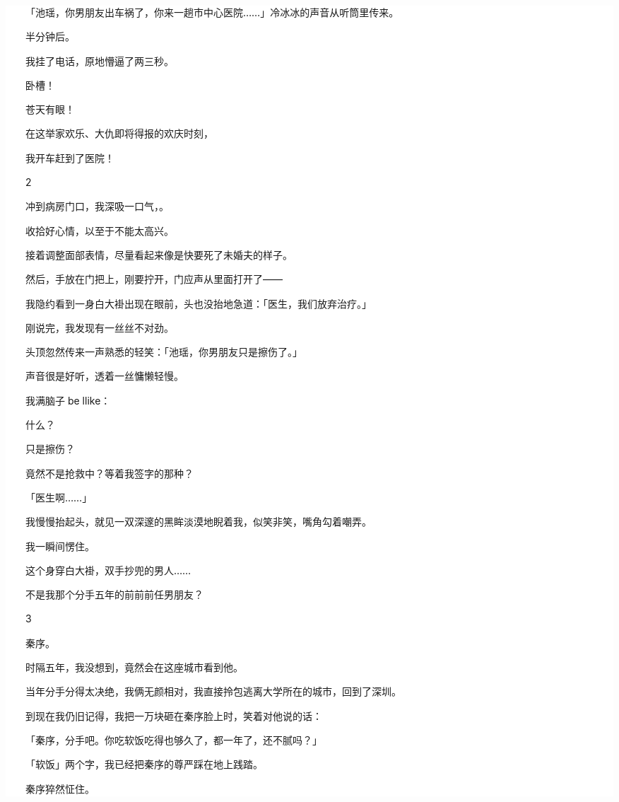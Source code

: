 &emsp;&emsp;「池瑶，你男朋友出车祸了，你来一趟市中心医院……」冷冰冰的声音从听筒里传来。  
  
&emsp;&emsp;半分钟后。  
  
&emsp;&emsp;我挂了电话，原地懵逼了两三秒。  
  
&emsp;&emsp;卧槽！  
  
&emsp;&emsp;苍天有眼！  
  
&emsp;&emsp;在这举家欢乐、大仇即将得报的欢庆时刻，  
  
&emsp;&emsp;我开车赶到了医院！  
  
&emsp;&emsp;2  
  
&emsp;&emsp;冲到病房门口，我深吸一口气，。  
  
&emsp;&emsp;收拾好心情，以至于不能太高兴。  
  
&emsp;&emsp;接着调整面部表情，尽量看起来像是快要死了未婚夫的样子。  
  
&emsp;&emsp;然后，手放在门把上，刚要拧开，门应声从里面打开了——  
  
&emsp;&emsp;我隐约看到一身白大褂出现在眼前，头也没抬地急道：「医生，我们放弃治疗。」  
  
&emsp;&emsp;刚说完，我发现有一丝丝不对劲。  
  
&emsp;&emsp;头顶忽然传来一声熟悉的轻笑：「池瑶，你男朋友只是擦伤了。」  
  
&emsp;&emsp;声音很是好听，透着一丝慵懒轻慢。  
  
&emsp;&emsp;我满脑子 be llike：  
  
&emsp;&emsp;什么？  
  
&emsp;&emsp;只是擦伤？  
  
&emsp;&emsp;竟然不是抢救中？等着我签字的那种？  
  
&emsp;&emsp;「医生啊……」  
  
&emsp;&emsp;我慢慢抬起头，就见一双深邃的黑眸淡漠地睨着我，似笑非笑，嘴角勾着嘲弄。  
  
&emsp;&emsp;我一瞬间愣住。  
  
&emsp;&emsp;这个身穿白大褂，双手抄兜的男人……  
  
&emsp;&emsp;不是我那个分手五年的前前前任男朋友？  
  
&emsp;&emsp;3  
  
&emsp;&emsp;秦序。  
  
&emsp;&emsp;时隔五年，我没想到，竟然会在这座城市看到他。  
  
&emsp;&emsp;当年分手分得太决绝，我俩无颜相对，我直接拎包逃离大学所在的城市，回到了深圳。  
  
&emsp;&emsp;到现在我仍旧记得，我把一万块砸在秦序脸上时，笑着对他说的话：  
  
&emsp;&emsp;「秦序，分手吧。你吃软饭吃得也够久了，都一年了，还不腻吗？」  
  
&emsp;&emsp;「软饭」两个字，我已经把秦序的尊严踩在地上践踏。  
  
&emsp;&emsp;秦序猝然怔住。  
  